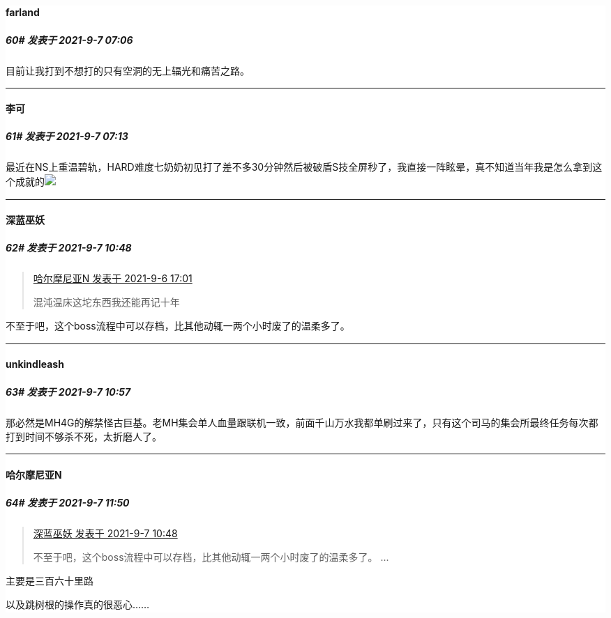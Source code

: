 ####  farland  
##### 60#       发表于 2021-9-7 07:06


目前让我打到不想打的只有空洞的无上辐光和痛苦之路。




*****

####  李可  
##### 61#       发表于 2021-9-7 07:13


最近在NS上重温碧轨，HARD难度七奶奶初见打了差不多30分钟然后被破盾S技全屏秒了，我直接一阵眩晕，真不知道当年我是怎么拿到这个成就的<img src="https://static.saraba1st.com/image/smiley/face2017/143.png" referrerpolicy="no-referrer">




*****

####  深蓝巫妖  
##### 62#       发表于 2021-9-7 10:48


<blockquote><a href="httphttps://bbs.saraba1st.com/2b/forum.php?mod=redirect&amp;goto=findpost&amp;pid=52641139&amp;ptid=2024856" target="_blank">哈尔摩尼亚N 发表于 2021-9-6 17:01</a>

混沌温床这坨东西我还能再记十年</blockquote>
不至于吧，这个boss流程中可以存档，比其他动辄一两个小时废了的温柔多了。




*****

####  unkindleash  
##### 63#       发表于 2021-9-7 10:57


那必然是MH4G的解禁怪古巨基。老MH集会单人血量跟联机一致，前面千山万水我都单刷过来了，只有这个司马的集会所最终任务每次都打到时间不够杀不死，太折磨人了。




*****

####  哈尔摩尼亚N  
##### 64#       发表于 2021-9-7 11:50


<blockquote><a href="httphttps://bbs.saraba1st.com/2b/forum.php?mod=redirect&amp;goto=findpost&amp;pid=52648772&amp;ptid=2024856" target="_blank">深蓝巫妖 发表于 2021-9-7 10:48</a>

不至于吧，这个boss流程中可以存档，比其他动辄一两个小时废了的温柔多了。 ...</blockquote>
主要是三百六十里路

以及跳树根的操作真的很恶心……


